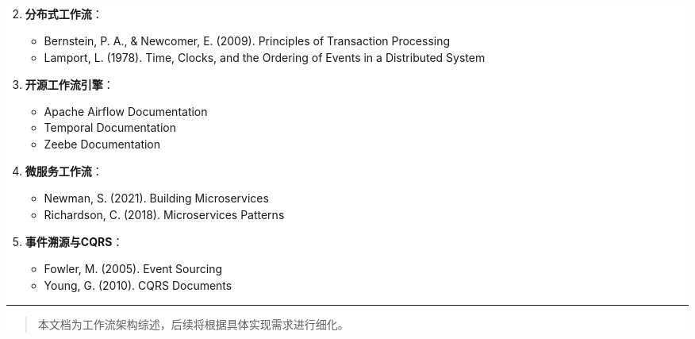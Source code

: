 2. **分布式工作流**：
   - Bernstein, P. A., & Newcomer, E. (2009). Principles of Transaction Processing
   - Lamport, L. (1978). Time, Clocks, and the Ordering of Events in a Distributed System

3. **开源工作流引擎**：
   - Apache Airflow Documentation
   - Temporal Documentation
   - Zeebe Documentation

4. **微服务工作流**：
   - Newman, S. (2021). Building Microservices
   - Richardson, C. (2018). Microservices Patterns

5. **事件溯源与CQRS**：
   - Fowler, M. (2005). Event Sourcing
   - Young, G. (2010). CQRS Documents

---

> 本文档为工作流架构综述，后续将根据具体实现需求进行细化。
